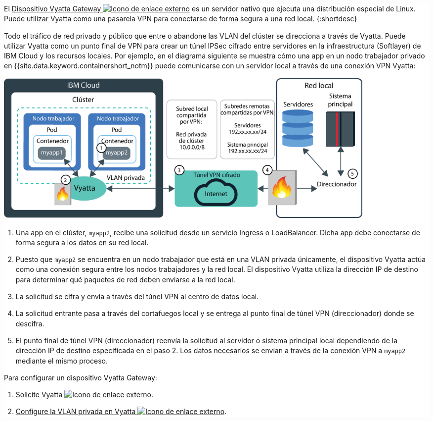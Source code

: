 El [Dispositivo Vyatta Gateway ![Icono de enlace externo](../icons/launch-glyph.svg "Icono de enlace externo")](http://knowledgelayer.softlayer.com/learning/network-gateway-devices-vyatta) es un servidor nativo que ejecuta una distribución especial de Linux. Puede utilizar Vyatta como una pasarela VPN para conectarse de forma segura a una red local.
{:shortdesc}

Todo el tráfico de red privado y público que entre o abandone las VLAN del clúster se direcciona a través de Vyatta. Puede utilizar Vyatta como un punto final de VPN para crear un túnel IPSec cifrado entre servidores en la infraestructura (Softlayer) de IBM Cloud y los recursos locales. Por ejemplo, en el diagrama siguiente se muestra cómo una app en un nodo trabajador privado en {{site.data.keyword.containershort_notm}} puede comunicarse con un servidor local a través de una conexión VPN Vyatta: 

<img src="images/cs_vpn_vyatta.png" width="725" alt="Exposición de una app en {{site.data.keyword.containershort_notm}} mediante la utilización de un equilibrador de carga" style="width:725px; border-style: none"/>

1. Una app en el clúster, `myapp2`, recibe una solicitud desde un servicio Ingress o LoadBalancer. Dicha app debe conectarse de forma segura a los datos en su red local. 

2. Puesto que `myapp2` se encuentra en un nodo trabajador que está en una VLAN privada únicamente, el dispositivo Vyatta actúa como una conexión segura entre los nodos trabajadores y la red local. El dispositivo Vyatta utiliza la dirección IP de destino para determinar qué paquetes de red deben enviarse a la red local. 

3. La solicitud se cifra y envía a través del túnel VPN al centro de datos local.

4. La solicitud entrante pasa a través del cortafuegos local y se entrega al punto final de túnel VPN (direccionador) donde se descifra. 

5. El punto final de túnel VPN (direccionador) reenvía la solicitud al servidor o sistema principal local dependiendo de la dirección IP de destino especificada en el paso 2. Los datos necesarios se envían a través de la conexión VPN a `myapp2` mediante el mismo proceso. 

Para configurar un dispositivo Vyatta Gateway:

1. [Solicite Vyatta ![Icono de enlace externo](../icons/launch-glyph.svg "Icono de enlace externo")](https://knowledgelayer.softlayer.com/procedure/how-order-vyatta). 

2. [Configure la VLAN privada en Vyatta ![Icono de enlace externo](../icons/launch-glyph.svg "Icono de enlace externo")](https://knowledgelayer.softlayer.com/procedure/basic-configuration-vyatta).
